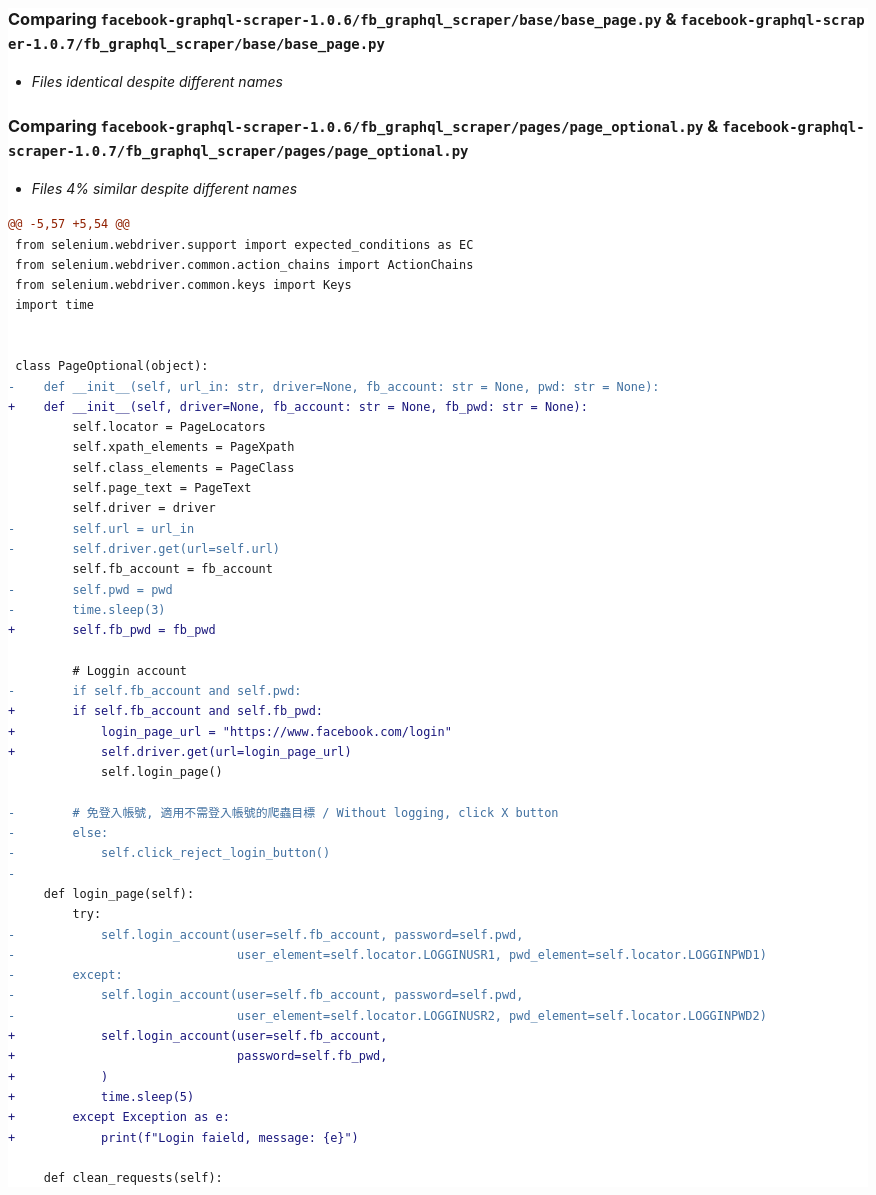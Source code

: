 ### Comparing `facebook-graphql-scraper-1.0.6/fb_graphql_scraper/base/base_page.py` & `facebook-graphql-scraper-1.0.7/fb_graphql_scraper/base/base_page.py`

 * *Files identical despite different names*

### Comparing `facebook-graphql-scraper-1.0.6/fb_graphql_scraper/pages/page_optional.py` & `facebook-graphql-scraper-1.0.7/fb_graphql_scraper/pages/page_optional.py`

 * *Files 4% similar despite different names*

```diff
@@ -5,57 +5,54 @@
 from selenium.webdriver.support import expected_conditions as EC
 from selenium.webdriver.common.action_chains import ActionChains
 from selenium.webdriver.common.keys import Keys
 import time
 
 
 class PageOptional(object):
-    def __init__(self, url_in: str, driver=None, fb_account: str = None, pwd: str = None):
+    def __init__(self, driver=None, fb_account: str = None, fb_pwd: str = None):
         self.locator = PageLocators
         self.xpath_elements = PageXpath
         self.class_elements = PageClass
         self.page_text = PageText
         self.driver = driver
-        self.url = url_in
-        self.driver.get(url=self.url)
         self.fb_account = fb_account
-        self.pwd = pwd
-        time.sleep(3)
+        self.fb_pwd = fb_pwd
 
         # Loggin account
-        if self.fb_account and self.pwd:
+        if self.fb_account and self.fb_pwd:
+            login_page_url = "https://www.facebook.com/login"
+            self.driver.get(url=login_page_url)
             self.login_page()
 
-        # 免登入帳號, 適用不需登入帳號的爬蟲目標 / Without logging, click X button
-        else:
-            self.click_reject_login_button()
-
     def login_page(self):
         try:
-            self.login_account(user=self.fb_account, password=self.pwd,
-                               user_element=self.locator.LOGGINUSR1, pwd_element=self.locator.LOGGINPWD1)
-        except:
-            self.login_account(user=self.fb_account, password=self.pwd,
-                               user_element=self.locator.LOGGINUSR2, pwd_element=self.locator.LOGGINPWD2)
+            self.login_account(user=self.fb_account, 
+                               password=self.fb_pwd,
+            )
+            time.sleep(5)
+        except Exception as e:
+            print(f"Login faield, message: {e}")
 
     def clean_requests(self):
```